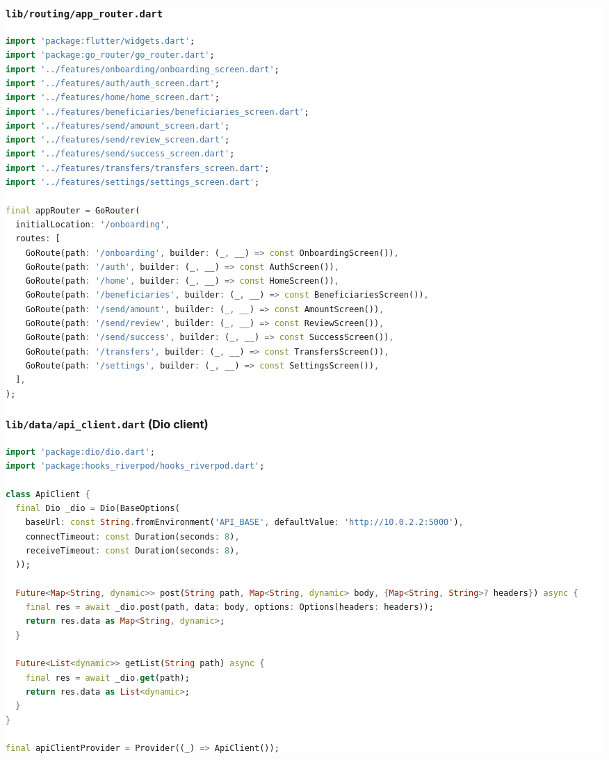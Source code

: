 ### `lib/routing/app_router.dart`
```dart
import 'package:flutter/widgets.dart';
import 'package:go_router/go_router.dart';
import '../features/onboarding/onboarding_screen.dart';
import '../features/auth/auth_screen.dart';
import '../features/home/home_screen.dart';
import '../features/beneficiaries/beneficiaries_screen.dart';
import '../features/send/amount_screen.dart';
import '../features/send/review_screen.dart';
import '../features/send/success_screen.dart';
import '../features/transfers/transfers_screen.dart';
import '../features/settings/settings_screen.dart';

final appRouter = GoRouter(
  initialLocation: '/onboarding',
  routes: [
    GoRoute(path: '/onboarding', builder: (_, __) => const OnboardingScreen()),
    GoRoute(path: '/auth', builder: (_, __) => const AuthScreen()),
    GoRoute(path: '/home', builder: (_, __) => const HomeScreen()),
    GoRoute(path: '/beneficiaries', builder: (_, __) => const BeneficiariesScreen()),
    GoRoute(path: '/send/amount', builder: (_, __) => const AmountScreen()),
    GoRoute(path: '/send/review', builder: (_, __) => const ReviewScreen()),
    GoRoute(path: '/send/success', builder: (_, __) => const SuccessScreen()),
    GoRoute(path: '/transfers', builder: (_, __) => const TransfersScreen()),
    GoRoute(path: '/settings', builder: (_, __) => const SettingsScreen()),
  ],
);
```

### `lib/data/api_client.dart` (Dio client)
```dart
import 'package:dio/dio.dart';
import 'package:hooks_riverpod/hooks_riverpod.dart';

class ApiClient {
  final Dio _dio = Dio(BaseOptions(
    baseUrl: const String.fromEnvironment('API_BASE', defaultValue: 'http://10.0.2.2:5000'),
    connectTimeout: const Duration(seconds: 8),
    receiveTimeout: const Duration(seconds: 8),
  ));

  Future<Map<String, dynamic>> post(String path, Map<String, dynamic> body, {Map<String, String>? headers}) async {
    final res = await _dio.post(path, data: body, options: Options(headers: headers));
    return res.data as Map<String, dynamic>;
  }

  Future<List<dynamic>> getList(String path) async {
    final res = await _dio.get(path);
    return res.data as List<dynamic>;
  }
}

final apiClientProvider = Provider((_) => ApiClient());
```
